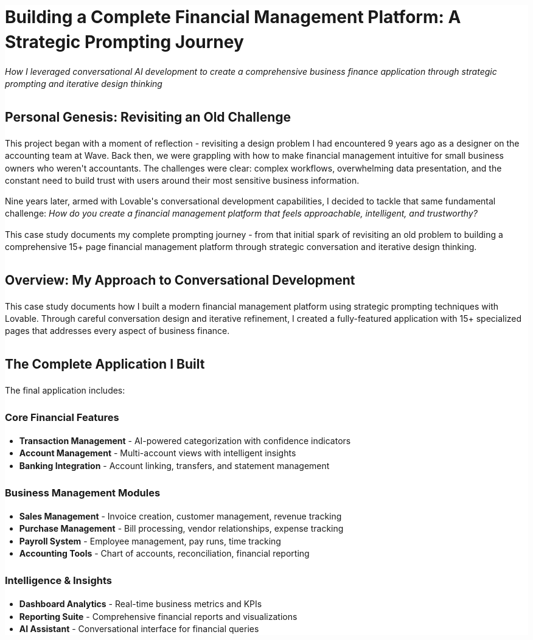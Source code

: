 
# Building a Complete Financial Management Platform: A Strategic Prompting Journey

*How I leveraged conversational AI development to create a comprehensive business finance application through strategic prompting and iterative design thinking*

## Personal Genesis: Revisiting an Old Challenge

This project began with a moment of reflection - revisiting a design problem I had encountered 9 years ago as a designer on the accounting team at Wave. Back then, we were grappling with how to make financial management intuitive for small business owners who weren't accountants. The challenges were clear: complex workflows, overwhelming data presentation, and the constant need to build trust with users around their most sensitive business information.

Nine years later, armed with Lovable's conversational development capabilities, I decided to tackle that same fundamental challenge: *How do you create a financial management platform that feels approachable, intelligent, and trustworthy?*

This case study documents my complete prompting journey - from that initial spark of revisiting an old problem to building a comprehensive 15+ page financial management platform through strategic conversation and iterative design thinking.

## Overview: My Approach to Conversational Development

This case study documents how I built a modern financial management platform using strategic prompting techniques with Lovable. Through careful conversation design and iterative refinement, I created a fully-featured application with 15+ specialized pages that addresses every aspect of business finance.

## The Complete Application I Built

The final application includes:

### Core Financial Features
- **Transaction Management** - AI-powered categorization with confidence indicators
- **Account Management** - Multi-account views with intelligent insights
- **Banking Integration** - Account linking, transfers, and statement management

### Business Management Modules
- **Sales Management** - Invoice creation, customer management, revenue tracking
- **Purchase Management** - Bill processing, vendor relationships, expense tracking  
- **Payroll System** - Employee management, pay runs, time tracking
- **Accounting Tools** - Chart of accounts, reconciliation, financial reporting

### Intelligence & Insights
- **Dashboard Analytics** - Real-time business metrics and KPIs
- **Reporting Suite** - Comprehensive financial reports and visualizations
- **AI Assistant** - Conversational interface for financial queries
